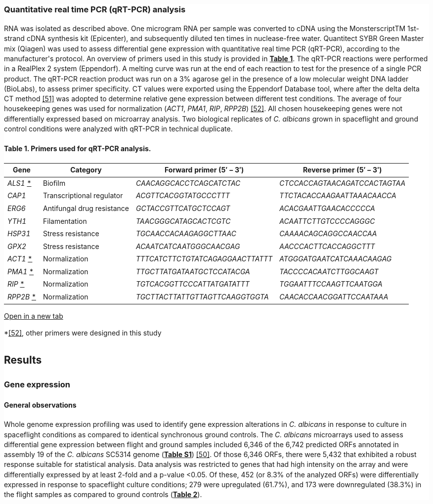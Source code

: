 ### Quantitative real time PCR (qRT-PCR) analysis

RNA was isolated as described above. One microgram RNA per sample was converted to cDNA using the MonsterscriptTM 1st-strand cDNA synthesis kit (Epicenter), and subsequently diluted ten times in nuclease-free water. Quantitect SYBR Green Master mix (Qiagen) was used to assess differential gene expression with quantitative real time PCR (qRT-PCR), according to the manufacturer's protocol. An overview of primers used in this study is provided in [**Table 1**](#pone-0080677-t001). The qRT-PCR reactions were performed in a RealPlex 2 system (Eppendorf). A melting curve was run at the end of each reaction to test for the presence of a single PCR product. The qRT-PCR reaction product was run on a 3% agarose gel in the presence of a low molecular weight DNA ladder (BioLabs), to assess primer specificity. CT values were exported using the Eppendorf Database tool, where after the delta delta CT method [[51]](#pone.0080677-Livak1) was adopted to determine relative gene expression between different test conditions. The average of four housekeeping genes was used for normalization (*ACT1*, *PMA1*, *RIP*, *RPP2B*) [[52]](#pone.0080677-Nailis1). All chosen housekeeping genes were not differentially expressed based on microarray analysis. Two biological replicates of *C. albicans* grown in spaceflight and ground control conditions were analyzed with qRT-PCR in technical duplicate.

#### Table 1. Primers used for qRT-PCR analysis.

| Gene | Category | Forward primer (5′ – 3′) | Reverse primer (5′ – 3′) |
| --- | --- | --- | --- |
| *ALS1* [\*](#nt101) | Biofilm | *CAACAGGCACCTCAGCATCTAC* | *CTCCACCAGTAACAGATCCACTAGTAA* |
| *CAP1* | Transcriptional regulator | *ACGTTCACGGTATGCCCTTT* | *TTCTACACCAAGAATTAAACAACCA* |
| *ERG6* | Antifungal drug resistance | *GCTACCGTTCATGCTCCAGT* | *ACACGAATTGAACACCCCCA* |
| *YTH1* | Filamentation | *TAACGGGCATAGCACTCGTC* | *ACAATTCTTGTCCCCAGGGC* |
| *HSP31* | Stress resistance | *TGCAACCACAAGAGGCTTAAC* | *CAAAACAGCAGGCCAACCAA* |
| *GPX2* | Stress resistance | *ACAATCATCAATGGGCAACGAG* | *AACCCACTTCACCAGGCTTT* |
| *ACT1* [\*](#nt101) | Normalization | *TTTCATCTTCTGTATCAGAGGAACTTATTT* | *ATGGGATGAATCATCAAACAAGAG* |
| *PMA1* [\*](#nt101) | Normalization | *TTGCTTATGATAATGCTCCATACGA* | *TACCCCACAATCTTGGCAAGT* |
| *RIP* [\*](#nt101) | Normalization | *TGTCACGGTTCCCATTATGATATTT* | *TGGAATTTCCAAGTTCAATGGA* |
| *RPP2B* [\*](#nt101) | Normalization | *TGCTTACTTATTGTTAGTTCAAGGTGGTA* | *CAACACCAACGGATTCCAATAAA* |

[Open in a new tab](table/pone-0080677-t001/)

\*[[52]](#pone.0080677-Nailis1), other primers were designed in this study

## Results

### Gene expression

#### General observations

Whole genome expression profiling was used to identify gene expression alterations in *C. albicans* in response to culture in spaceflight conditions as compared to identical synchronous ground controls. The *C. albicans* microarrays used to assess differential gene expression between flight and ground samples included 6,346 of the 6,742 predicted ORFs annotated in assembly 19 of the *C. albicans* SC5314 genome (**[Table S1](#pone.0080677.s003)**) [[50]](#pone.0080677-Inglis1). Of those 6,346 ORFs, there were 5,432 that exhibited a robust response suitable for statistical analysis. Data analysis was restricted to genes that had high intensity on the array and were differentially expressed by at least 2-fold and a p-value <0.05. Of these, 452 (or 8.3% of the analyzed ORFs) were differentially expressed in response to spaceflight culture conditions; 279 were upregulated (61.7%), and 173 were downregulated (38.3%) in the flight samples as compared to ground controls ([**Table 2**](#pone-0080677-t002)).
